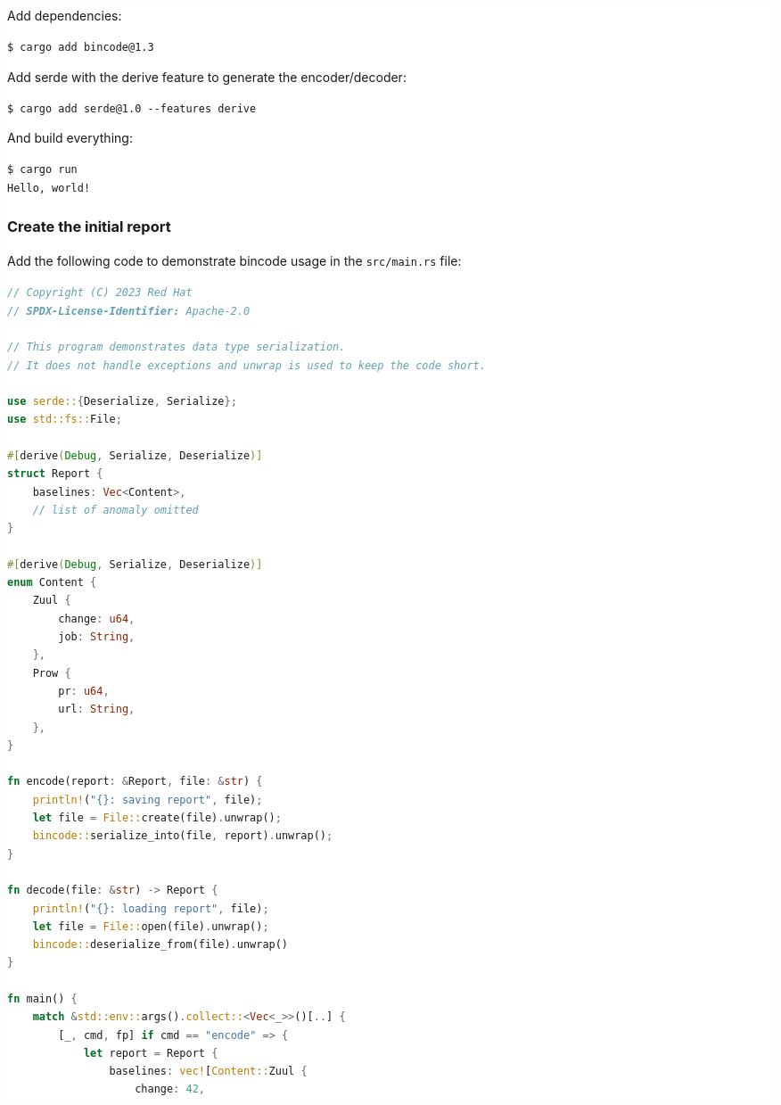 Add dependencies:
```ShellSession
$ cargo add bincode@1.3
```

Add serde with the derive feature to generate the encoder/decoder:
```ShellSession
$ cargo add serde@1.0 --features derive
```

And build everything:
```ShellSession
$ cargo run
Hello, world!
```

### Create the initial report

Add the following code to demonstrate bincode usage in the `src/main.rs` file:

```rust
// Copyright (C) 2023 Red Hat
// SPDX-License-Identifier: Apache-2.0

// This program demonstrates data type serialization.
// It does not handle exceptions and unwrap is used to keep the code short.

use serde::{Deserialize, Serialize};
use std::fs::File;

#[derive(Debug, Serialize, Deserialize)]
struct Report {
    baselines: Vec<Content>,
    // list of anomaly omitted
}

#[derive(Debug, Serialize, Deserialize)]
enum Content {
    Zuul {
        change: u64,
        job: String,
    },
    Prow {
        pr: u64,
        url: String,
    },
}

fn encode(report: &Report, file: &str) {
    println!("{}: saving report", file);
    let file = File::create(file).unwrap();
    bincode::serialize_into(file, report).unwrap();
}

fn decode(file: &str) -> Report {
    println!("{}: loading report", file);
    let file = File::open(file).unwrap();
    bincode::deserialize_from(file).unwrap()
}

fn main() {
    match &std::env::args().collect::<Vec<_>>()[..] {
        [_, cmd, fp] if cmd == "encode" => {
            let report = Report {
                baselines: vec![Content::Zuul {
                    change: 42,
```

[protobuf]: https://protobuf.dev/
[flatbuffers]: https://flatbuffers.dev/
[thrift]: https://thrift.apache.org/
[logreduce-wasm]: https://www.softwarefactory-project.io/logreduce-wasm-based-web-interface.html
[logreduce]: https://github.com/logreduce/logreduce#readme
[capnp]: https://capnproto.org/
[capnp-otherlang]: https://capnproto.org/otherlang.html
[capnp-lang]: https://capnproto.org/language.html
[capnp-sec]: https://capnproto.org/encoding.html#security-considerations
[adt-wiki]: https://en.wikipedia.org/wiki/Algebraic_data_type
[thephd-post]: https://soasis.org/posts/a-mirror-for-rust-a-plan-for-generic-compile-time-introspection-in-rust/
[interning-wiki]: https://en.wikipedia.org/wiki/String_interning
[pr-57]: https://github.com/logreduce/logreduce/pull/57
[report-schema]: https://github.com/logreduce/logreduce/blob/main/crates/report/schema.capnp
[benchmark-code]: https://github.com/logreduce/logreduce/blob/main/crates/report/benches/bench-report.rs